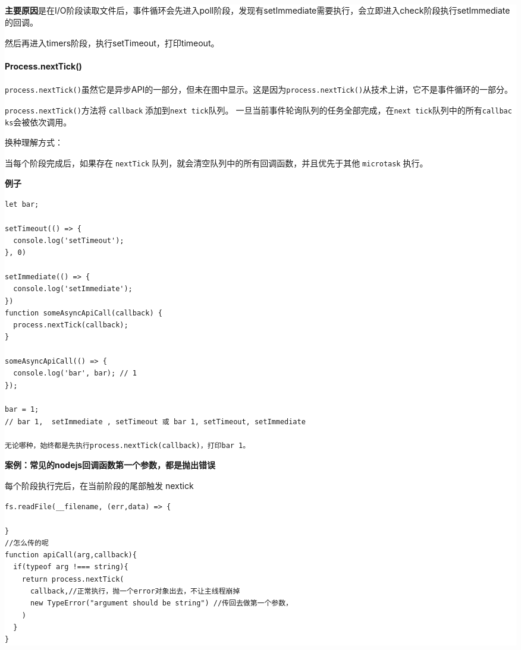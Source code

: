 **主要原因**是在I/O阶段读取文件后，事件循环会先进入poll阶段，发现有setImmediate需要执行，会立即进入check阶段执行setImmediate的回调。

然后再进入timers阶段，执行setTimeout，打印timeout。

#### Process.nextTick()


`process.nextTick()`虽然它是异步API的一部分，但未在图中显示。这是因为`process.nextTick()`从技术上讲，它不是事件循环的一部分。

`process.nextTick()`方法将 `callback` 添加到`next tick`队列。 一旦当前事件轮询队列的任务全部完成，在`next tick`队列中的所有`callbacks`会被依次调用。


换种理解方式：

当每个阶段完成后，如果存在 `nextTick` 队列，就会清空队列中的所有回调函数，并且优先于其他 `microtask` 执行。

**例子**
```
let bar;

setTimeout(() => {
  console.log('setTimeout');
}, 0)

setImmediate(() => {
  console.log('setImmediate');
})
function someAsyncApiCall(callback) {
  process.nextTick(callback);
}

someAsyncApiCall(() => {
  console.log('bar', bar); // 1
});

bar = 1;
// bar 1,  setImmediate , setTimeout 或 bar 1, setTimeout, setImmediate 

无论哪种，始终都是先执行process.nextTick(callback)，打印bar 1。

```

**案例：常见的nodejs回调函数第一个参数，都是抛出错误**

每个阶段执行完后，在当前阶段的尾部触发 nextick

```
fs.readFile(__filename, (err,data) => {

}
//怎么传的呢
function apiCall(arg,callback){
  if(typeof arg !=== string){
    return process.nextTick(
      callback,//正常执行，抛一个error对象出去，不让主线程崩掉
      new TypeError("argument should be string") //传回去做第一个参数，
    )
  }
}

```
